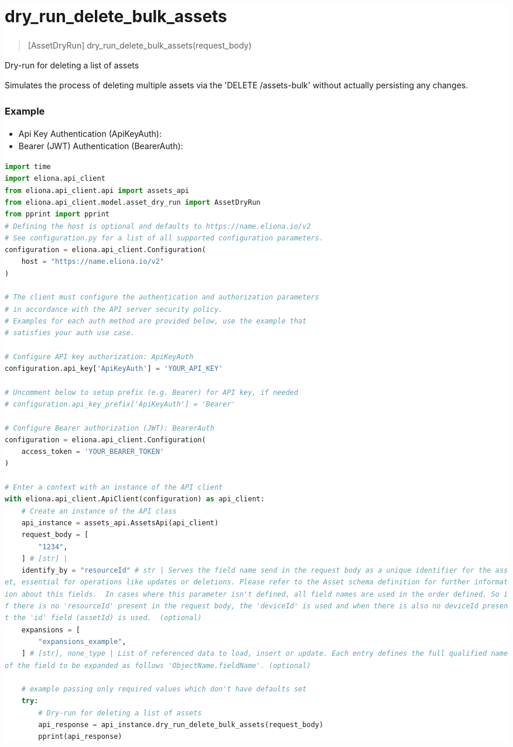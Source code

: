# **dry_run_delete_bulk_assets**
> [AssetDryRun] dry_run_delete_bulk_assets(request_body)

Dry-run for deleting a list of assets

Simulates the process of deleting multiple assets via the 'DELETE /assets-bulk' without actually persisting any changes.

### Example

* Api Key Authentication (ApiKeyAuth):
* Bearer (JWT) Authentication (BearerAuth):

```python
import time
import eliona.api_client
from eliona.api_client.api import assets_api
from eliona.api_client.model.asset_dry_run import AssetDryRun
from pprint import pprint
# Defining the host is optional and defaults to https://name.eliona.io/v2
# See configuration.py for a list of all supported configuration parameters.
configuration = eliona.api_client.Configuration(
    host = "https://name.eliona.io/v2"
)

# The client must configure the authentication and authorization parameters
# in accordance with the API server security policy.
# Examples for each auth method are provided below, use the example that
# satisfies your auth use case.

# Configure API key authorization: ApiKeyAuth
configuration.api_key['ApiKeyAuth'] = 'YOUR_API_KEY'

# Uncomment below to setup prefix (e.g. Bearer) for API key, if needed
# configuration.api_key_prefix['ApiKeyAuth'] = 'Bearer'

# Configure Bearer authorization (JWT): BearerAuth
configuration = eliona.api_client.Configuration(
    access_token = 'YOUR_BEARER_TOKEN'
)

# Enter a context with an instance of the API client
with eliona.api_client.ApiClient(configuration) as api_client:
    # Create an instance of the API class
    api_instance = assets_api.AssetsApi(api_client)
    request_body = [
        "1234",
    ] # [str] | 
    identify_by = "resourceId" # str | Serves the field name send in the request body as a unique identifier for the asset, essential for operations like updates or deletions. Please refer to the Asset schema definition for further information about this fields.  In cases where this parameter isn't defined, all field names are used in the order defined. So if there is no 'resourceId' present in the request body, the 'deviceId' is used and when there is also no deviceId present the 'id' field (assetId) is used.  (optional)
    expansions = [
        "expansions_example",
    ] # [str], none_type | List of referenced data to load, insert or update. Each entry defines the full qualified name of the field to be expanded as follows 'ObjectName.fieldName'. (optional)

    # example passing only required values which don't have defaults set
    try:
        # Dry-run for deleting a list of assets
        api_response = api_instance.dry_run_delete_bulk_assets(request_body)
        pprint(api_response)
```
